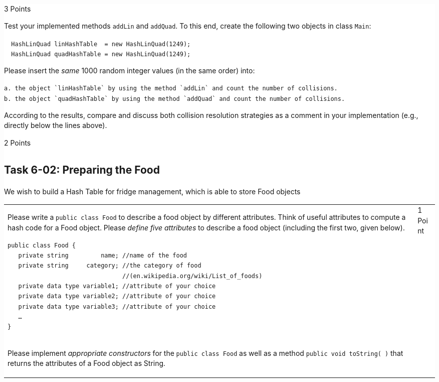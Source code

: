 <td>3 Points</td>
  </tr>
<tr>
  <td>
  
  Test your implemented methods `addLin` and `addQuad`. To this end, create the following two objects in class `Main`: 
  
  ```
	HashLinQuad linHashTable  = new HashLinQuad(1249);
	HashLinQuad quadHashTable = new HashLinQuad(1249);
  ```
   Please insert the *same* 1000 random integer values (in the same order) into:
   
   	a. the object `linHashTable` by using the method `addLin` and count the number of collisions.
   	b. the object `quadHashTable` by using the method `addQuad` and count the number of collisions.
  
 According to the results, compare and discuss both collision resolution strategies as a comment in your implementation (e.g., directly below the lines above).
  
  </td>
  <td>2 Points</td>
</tr>
</table>

## Task 6-02: Preparing the Food

We wish to build a Hash Table for fridge management, which is able to store Food objects

<table border="0">
  <tr>
   <td>

Please write a `public class Food` to describe a food object by different attributes. Think of useful attributes to compute a hash code for a Food object. Please *define five attributes* to describe a food object (including the first two, given below).

```
public class Food {
   private string         name; //name of the food          
   private string     category; //the category of food      
                                //(en.wikipedia.org/wiki/List_of_foods)
   private data type variable1; //attribute of your choice
   private data type variable2; //attribute of your choice
   private data type variable3; //attribute of your choice
   …
}
```
</td>

<td>1 Point</td>
  </tr>
<tr>
  <td>
  
Please implement *appropriate constructors* for the `public class Food` as well as a method `public void toString( )` that returns the attributes of a Food object as String.

